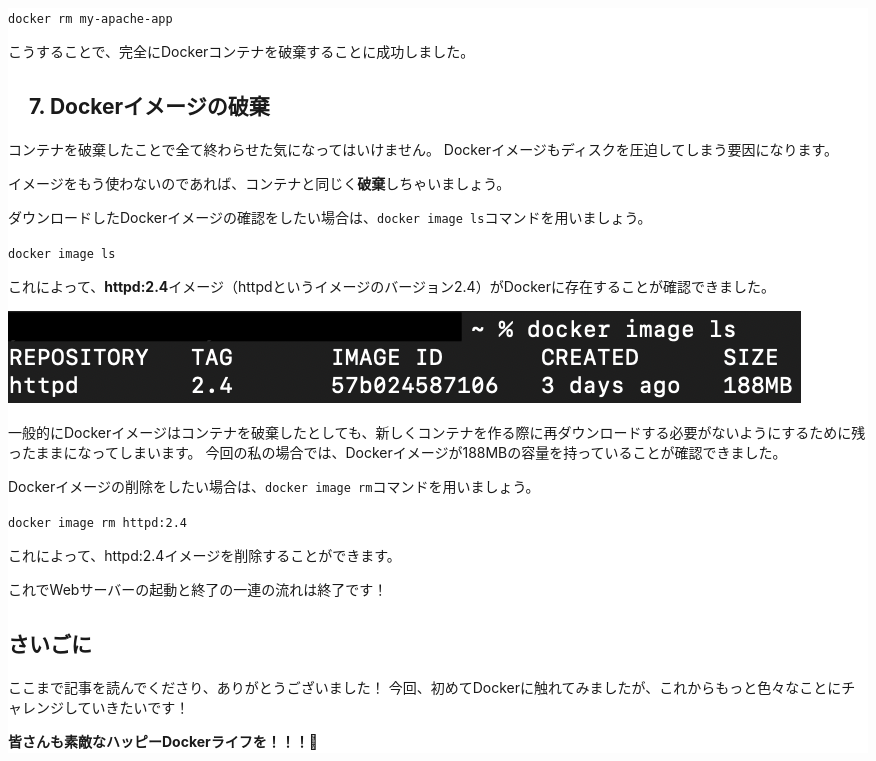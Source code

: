 ```
docker rm my-apache-app
```

こうすることで、完全にDockerコンテナを破棄することに成功しました。

## 　7. Dockerイメージの破棄

コンテナを破棄したことで全て終わらせた気になってはいけません。
Dockerイメージもディスクを圧迫してしまう要因になります。

イメージをもう使わないのであれば、コンテナと同じく**破棄**しちゃいましょう。

ダウンロードしたDockerイメージの確認をしたい場合は、`docker image ls`コマンドを用いましょう。

```
docker image ls
```

これによって、**httpd:2.4**イメージ（httpdというイメージのバージョン2.4）がDockerに存在することが確認できました。

![](/images/sankaku10/imagerm.png)

一般的にDockerイメージはコンテナを破棄したとしても、新しくコンテナを作る際に再ダウンロードする必要がないようにするために残ったままになってしまいます。
今回の私の場合では、Dockerイメージが188MBの容量を持っていることが確認できました。

Dockerイメージの削除をしたい場合は、`docker image rm`コマンドを用いましょう。

```
docker image rm httpd:2.4
```

これによって、httpd:2.4イメージを削除することができます。

これでWebサーバーの起動と終了の一連の流れは終了です！

## さいごに
ここまで記事を読んでくださり、ありがとうございました！
今回、初めてDockerに触れてみましたが、これからもっと色々なことにチャレンジしていきたいです！

**皆さんも素敵なハッピーDockerライフを！！！🌸**
